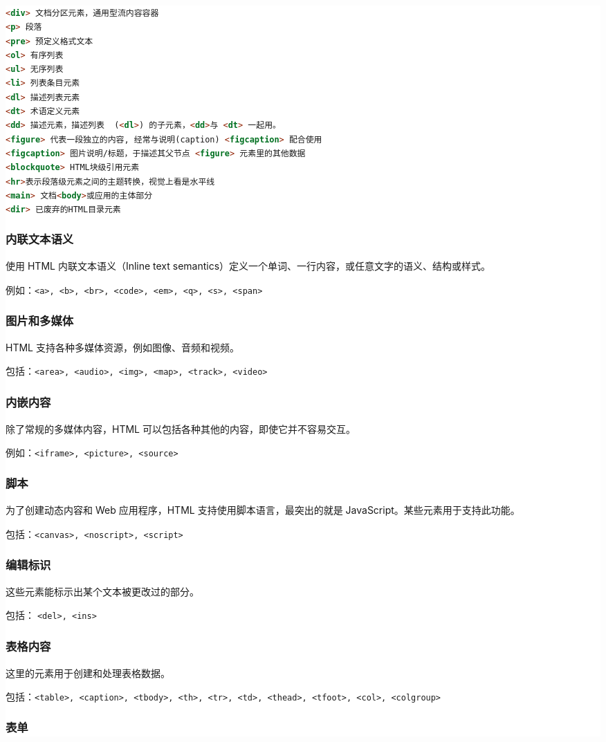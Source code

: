 ```html
<div> 文档分区元素，通用型流内容容器
<p> 段落
<pre> 预定义格式文本
<ol> 有序列表
<ul> 无序列表
<li> 列表条目元素
<dl> 描述列表元素
<dt> 术语定义元素
<dd> 描述元素，描述列表  (<dl>) 的子元素，<dd>与 <dt> 一起用。
<figure> 代表一段独立的内容, 经常与说明(caption) <figcaption> 配合使用
<figcaption> 图片说明/标题，于描述其父节点 <figure> 元素里的其他数据
<blockquote> HTML块级引用元素
<hr>表示段落级元素之间的主题转换，视觉上看是水平线
<main> 文档<body>或应用的主体部分
<dir> 已废弃的HTML目录元素
```

### 内联文本语义

使用 HTML 内联文本语义（Inline text semantics）定义一个单词、一行内容，或任意文字的语义、结构或样式。

例如：`<a>, <b>, <br>, <code>, <em>, <q>, <s>, <span>`

### 图片和多媒体

HTML 支持各种多媒体资源，例如图像、音频和视频。

包括：`<area>, <audio>, <img>, <map>, <track>, <video>`

### 内嵌内容

除了常规的多媒体内容，HTML 可以包括各种其他的内容，即使它并不容易交互。

例如：`<iframe>, <picture>, <source>`

### 脚本

为了创建动态内容和 Web 应用程序，HTML 支持使用脚本语言，最突出的就是 JavaScript。某些元素用于支持此功能。

包括：`<canvas>, <noscript>, <script>`

### 编辑标识

这些元素能标示出某个文本被更改过的部分。

包括： `<del>, <ins>`

### 表格内容

这里的元素用于创建和处理表格数据。

包括：`<table>, <caption>, <tbody>, <th>, <tr>, <td>, <thead>, <tfoot>, <col>, <colgroup> `

### 表单
